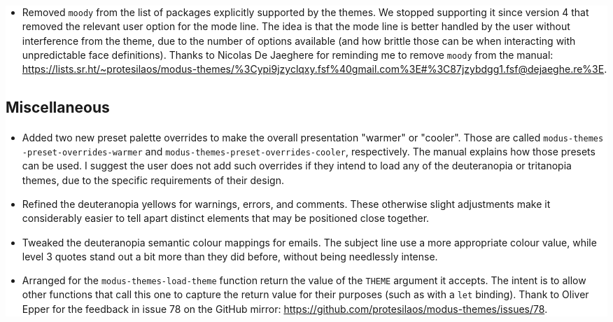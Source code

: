 -   Removed `moody` from the list of packages explicitly supported by
    the themes.  We stopped supporting it since version 4 that removed
    the relevant user option for the mode line.  The idea is that the
    mode line is better handled by the user without interference from
    the theme, due to the number of options available (and how brittle
    those can be when interacting with unpredictable face definitions).
    Thanks to Nicolas De Jaeghere for reminding me to remove `moody`
    from the manual:
    <https://lists.sr.ht/~protesilaos/modus-themes/%3Cypi9jzyclqxy.fsf%40gmail.com%3E#%3C87jzybdgg1.fsf@dejaeghe.re%3E>.


## Miscellaneous

-   Added two new preset palette overrides to make the overall
    presentation "warmer" or "cooler".  Those are called
    `modus-themes-preset-overrides-warmer` and
    `modus-themes-preset-overrides-cooler`, respectively.  The manual
    explains how those presets can be used.  I suggest the user does
    not add such overrides if they intend to load any of the
    deuteranopia or tritanopia themes, due to the specific
    requirements of their design.

-   Refined the deuteranopia yellows for warnings, errors, and comments.
    These otherwise slight adjustments make it considerably easier to
    tell apart distinct elements that may be positioned close together.

-   Tweaked the deuteranopia semantic colour mappings for emails.  The
    subject line use a more appropriate colour value, while level 3
    quotes stand out a bit more than they did before, without being
    needlessly intense.

-   Arranged for the `modus-themes-load-theme` function return the
    value of the `THEME` argument it accepts.  The intent is to allow
    other functions that call this one to capture the return value for
    their purposes (such as with a `let` binding).  Thank to Oliver
    Epper for the feedback in issue 78 on the GitHub mirror:
    <https://github.com/protesilaos/modus-themes/issues/78>.
